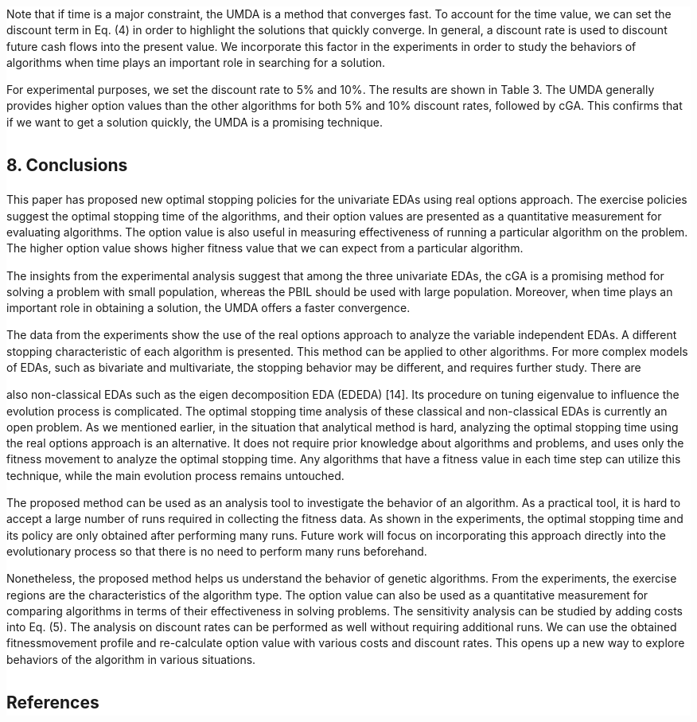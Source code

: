 Note that if time is a major constraint, the UMDA is a method that converges fast. To account for the time value, we can set the discount term in Eq. (4) in order to highlight the solutions that quickly converge. In general, a discount rate is used to discount future cash flows into the present value. We incorporate this factor in the experiments in order to study the behaviors of algorithms when time plays an important role in searching for a solution.

For experimental purposes, we set the discount rate to $5 \%$ and $10 \%$. The results are shown in Table 3. The UMDA generally provides higher option values than the other algorithms for both $5 \%$ and $10 \%$ discount rates, followed by cGA. This confirms that if we want to get a solution quickly, the UMDA is a promising technique.

## 8. Conclusions

This paper has proposed new optimal stopping policies for the univariate EDAs using real options approach. The exercise policies suggest the optimal stopping time of the algorithms, and their option values are presented as a quantitative measurement for evaluating algorithms. The option value is also useful in measuring effectiveness of running a particular algorithm on the problem. The higher option value shows higher fitness value that we can expect from a particular algorithm.

The insights from the experimental analysis suggest that among the three univariate EDAs, the cGA is a promising method for solving a problem with small population, whereas the PBIL should be used with large population. Moreover, when time plays an important role in obtaining a solution, the UMDA offers a faster convergence.

The data from the experiments show the use of the real options approach to analyze the variable independent EDAs. A different stopping characteristic of each algorithm is presented. This method can be applied to other algorithms. For more complex models of EDAs, such as bivariate and multivariate, the stopping behavior may be different, and requires further study. There are

also non-classical EDAs such as the eigen decomposition EDA (EDEDA) [14]. Its procedure on tuning eigenvalue to influence the evolution process is complicated. The optimal stopping time analysis of these classical and non-classical EDAs is currently an open problem. As we mentioned earlier, in the situation that analytical method is hard, analyzing the optimal stopping time using the real options approach is an alternative. It does not require prior knowledge about algorithms and problems, and uses only the fitness movement to analyze the optimal stopping time. Any algorithms that have a fitness value in each time step can utilize this technique, while the main evolution process remains untouched.

The proposed method can be used as an analysis tool to investigate the behavior of an algorithm. As a practical tool, it is hard to accept a large number of runs required in collecting the fitness data. As shown in the experiments, the optimal stopping time and its policy are only obtained after performing many runs. Future work will focus on incorporating this approach directly into the evolutionary process so that there is no need to perform many runs beforehand.

Nonetheless, the proposed method helps us understand the behavior of genetic algorithms. From the experiments, the exercise regions are the characteristics of the algorithm type. The option value can also be used as a quantitative measurement for comparing algorithms in terms of their effectiveness in solving problems. The sensitivity analysis can be studied by adding costs into Eq. (5). The analysis on discount rates can be performed as well without requiring additional runs. We can use the obtained fitnessmovement profile and re-calculate option value with various costs and discount rates. This opens up a new way to explore behaviors of the algorithm in various situations.

## References


[^0]:    * Corresponding author. TeL: +66 2 2186830; fax: +66 2 2186813.
[^0]:    ${ }^{1}$ Ising spin glasses problem is a problem of statistical physics to find the value for each pair, formed in 2D or 3D that minimizes the energy.
